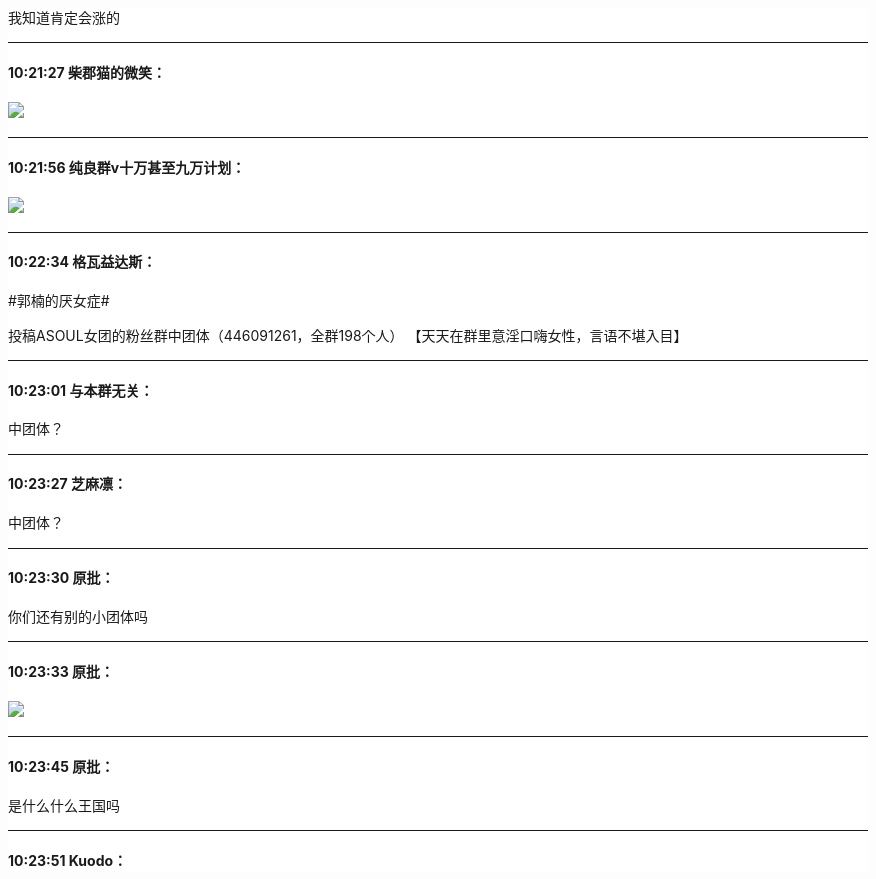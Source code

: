 我知道肯定会涨的

*****

#### 10:21:27  柴郡猫的微笑：

![](http://gchat.qpic.cn/gchatpic_new/1119240857/3936091261-3036112126-3420611489BC5E88DF1B6073F6249748/0?term=2")

*****

#### 10:21:56  纯良群v十万甚至九万计划：

![](http://gchat.qpic.cn/gchatpic_new/963274297/3936091261-2497642899-3CDF6E1E00CF675BAC09A2844CD6A1BD/0?term=2")

*****

#### 10:22:34  格瓦益达斯：

#郭楠的厌女症#

投稿ASOUL女团的粉丝群中团体（446091261，全群198个人）
【天天在群里意淫口嗨女性，言语不堪入目】

*****

#### 10:23:01  与本群无关：

中团体？

*****

#### 10:23:27  芝麻凛：

中团体？

*****

#### 10:23:30  原批：

你们还有别的小团体吗

*****

#### 10:23:33  原批：

![](http://gchat.qpic.cn/gchatpic_new/895249074/3936091261-2152234812-5693464F1FD9A92FE1C474003F76D383/0?term=2")

*****

#### 10:23:45  原批：

是什么什么王国吗

*****

#### 10:23:51  Kuodo：
